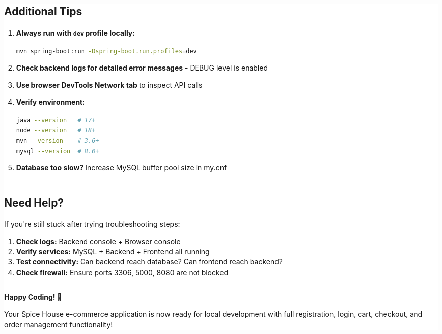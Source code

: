 
## Additional Tips

1. **Always run with `dev` profile locally:**
   ```bash
   mvn spring-boot:run -Dspring-boot.run.profiles=dev
   ```

2. **Check backend logs for detailed error messages** - DEBUG level is enabled

3. **Use browser DevTools Network tab** to inspect API calls

4. **Verify environment:**
   ```bash
   java --version   # 17+
   node --version   # 18+
   mvn --version    # 3.6+
   mysql --version  # 8.0+
   ```

5. **Database too slow?** Increase MySQL buffer pool size in my.cnf

---

## Need Help?

If you're still stuck after trying troubleshooting steps:

1. **Check logs:** Backend console + Browser console
2. **Verify services:** MySQL + Backend + Frontend all running
3. **Test connectivity:** Can backend reach database? Can frontend reach backend?
4. **Check firewall:** Ensure ports 3306, 5000, 8080 are not blocked

---

**Happy Coding! 🎉**

Your Spice House e-commerce application is now ready for local development with full registration, login, cart, checkout, and order management functionality!
